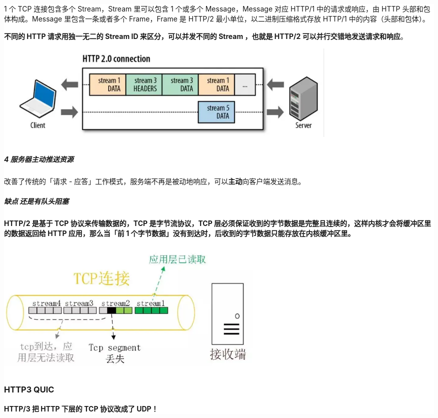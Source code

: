 1 个 TCP 连接包含多个 Stream，Stream 里可以包含 1 个或多个 Message，Message 对应 HTTP/1 中的请求或响应，由 HTTP 头部和包体构成。Message 里包含一条或者多个 Frame，Frame 是 HTTP/2 最小单位，以二进制压缩格式存放 HTTP/1 中的内容（头部和包体）。

**不同的 HTTP 请求用独一无二的 Stream ID 来区分，可以并发不同的 Stream ，也就是 HTTP/2 可以并行交错地发送请求和响应**。

<img src="./image/计网与网络编程_image/image-20250427164149904.png" alt="image-20250427164149904" style="zoom:67%;" />

##### 4 服务器主动推送资源

改善了传统的「请求 - 应答」工作模式，服务端不再是被动地响应，可以**主动**向客户端发送消息。

##### 缺点 还是有队头阻塞

**HTTP/2 是基于 TCP 协议来传输数据的，TCP 是字节流协议，TCP 层必须保证收到的字节数据是完整且连续的，这样内核才会将缓冲区里的数据返回给 HTTP 应用，那么当「前 1 个字节数据」没有到达时，后收到的字节数据只能存放在内核缓冲区里。**

<img src="./image/计网与网络编程_image/image-20250427165108742.png" alt="image-20250427165108742" style="zoom:67%;" />

### HTTP3  QUIC

**HTTP/3 把 HTTP 下层的 TCP 协议改成了 UDP！**

